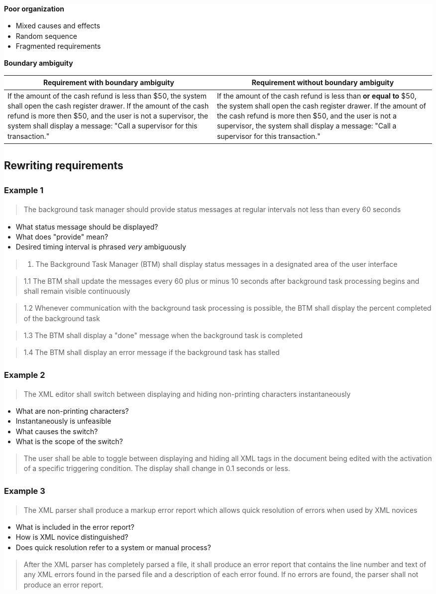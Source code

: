 **Poor organization**

- Mixed causes and effects
- Random sequence
- Fragmented requirements

**Boundary ambiguity**

| Requirement with boundary ambiguity | Requirement without boundary ambiguity |
| ----------------------------------- | -------------------------------------- |
| If the amount of the cash refund is less than $50, the system shall open the cash register drawer. If the amount of the cash refund is more then $50, and the user is not a supervisor, the system shall display a message: "Call a supervisor for this transaction." | If the amount of the cash refund is less than **or equal to** $50, the system shall open the cash register drawer. If the amount of the cash refund is more then $50, and the user is not a supervisor, the system shall display a message: "Call a supervisor for this transaction." |

## Rewriting requirements

### Example 1

> The background task manager should provide status messages at regular intervals not less than every 60 seconds

- What status message should be displayed?
- What does "provide" mean?
- Desired timing interval is phrased *very* ambiguously

> 1. The Background Task Manager (BTM) shall display status messages in a designated area of the user interface 

> 1.1 The BTM shall update the messages every 60 plus or minus 10 seconds after background task processing begins and shall remain visible continuously

> 1.2 Whenever communication with the background task processing is possible, the BTM shall display the percent completed of the background task
  
> 1.3 The BTM shall display a "done" message when the background task is completed

> 1.4 The BTM shall display an error message if the background task has stalled

### Example 2

> The XML editor shall switch between displaying and hiding non-printing characters instantaneously

- What are non-printing characters?
- Instantaneously is unfeasible
- What causes the switch?
- What is the scope of the switch?

> The user shall be able to toggle between displaying and hiding all XML tags in the document being edited with the activation of a specific triggering condition. The display shall change in 0.1 seconds or less.

### Example 3

> The XML parser shall produce a markup error report which allows quick resolution of errors when used by XML novices

- What is included in the error report?
- How is XML novice distinguished?
- Does quick resolution refer to a system or manual process?

> After the XML parser has completely parsed a file, it shall produce an error report that contains the line number and text of any XML errors found in the parsed file and a description of each error found. If no errors are found, the parser shall not produce an error report.
